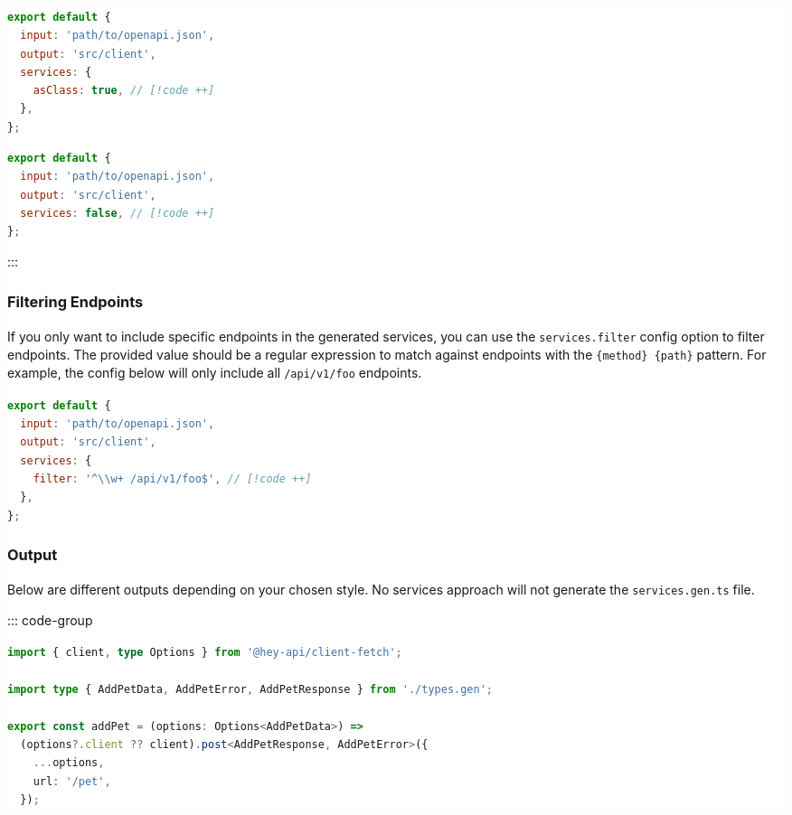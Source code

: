 ```js [class]
export default {
  input: 'path/to/openapi.json',
  output: 'src/client',
  services: {
    asClass: true, // [!code ++]
  },
};
```

```js [none]
export default {
  input: 'path/to/openapi.json',
  output: 'src/client',
  services: false, // [!code ++]
};
```

:::

### Filtering Endpoints

If you only want to include specific endpoints in the generated services, you can use the `services.filter` config option to filter endpoints. The provided value should be a regular expression to match against endpoints with the `{method} {path}` pattern. For example, the config below will only include all `/api/v1/foo` endpoints.

```js
export default {
  input: 'path/to/openapi.json',
  output: 'src/client',
  services: {
    filter: '^\\w+ /api/v1/foo$', // [!code ++]
  },
};
```

### Output

Below are different outputs depending on your chosen style. No services approach will not generate the `services.gen.ts` file.

::: code-group

```ts [flat]
import { client, type Options } from '@hey-api/client-fetch';

import type { AddPetData, AddPetError, AddPetResponse } from './types.gen';

export const addPet = (options: Options<AddPetData>) =>
  (options?.client ?? client).post<AddPetResponse, AddPetError>({
    ...options,
    url: '/pet',
  });
```
